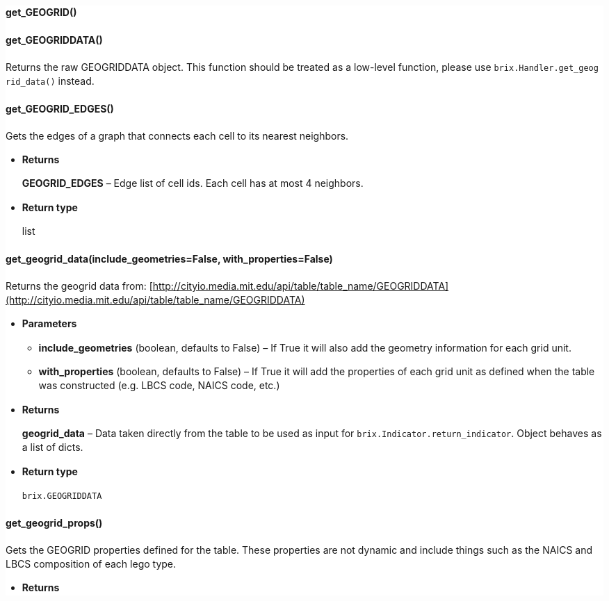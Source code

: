 #### get_GEOGRID()

#### get_GEOGRIDDATA()
Returns the raw GEOGRIDDATA object.
This function should be treated as a low-level function, please use `brix.Handler.get_geogrid_data()` instead.


#### get_GEOGRID_EDGES()
Gets the edges of a graph that connects each cell to its nearest neighbors.


* **Returns**

    **GEOGRID_EDGES** – Edge list of cell ids. Each cell has at most 4 neighbors.



* **Return type**

    list



#### get_geogrid_data(include_geometries=False, with_properties=False)
Returns the geogrid data from:
[http://cityio.media.mit.edu/api/table/table_name/GEOGRIDDATA](http://cityio.media.mit.edu/api/table/table_name/GEOGRIDDATA)


* **Parameters**

    
    * **include_geometries** (boolean, defaults to False) – If True it will also add the geometry information for each grid unit.


    * **with_properties** (boolean, defaults to False) – If True it will add the properties of each grid unit as defined when the table was constructed (e.g. LBCS code, NAICS code, etc.)



* **Returns**

    **geogrid_data** – Data taken directly from the table to be used as input for `brix.Indicator.return_indicator`.
    Object behaves as a list of dicts.



* **Return type**

    `brix.GEOGRIDDATA`



#### get_geogrid_props()
Gets the GEOGRID properties defined for the table. These properties are not dynamic and include things such as the NAICS and LBCS composition of each lego type.


* **Returns**
